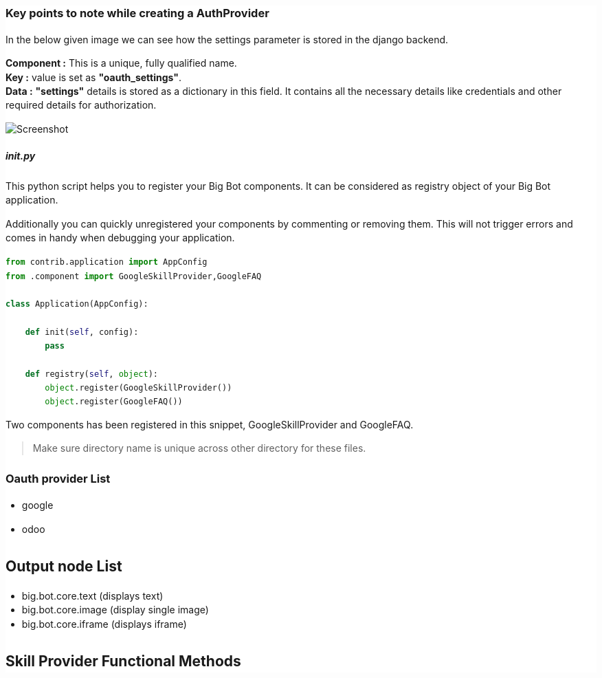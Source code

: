 ### Key points to note while creating a AuthProvider

In the below given image we can see how the settings parameter is stored in the django backend.

**Component :** This is a unique, fully qualified name.  
**Key :** value is set as **"oauth_settings"**. <br /> 
**Data :** **"settings"** details is stored as a dictionary in this field. It contains all the necessary details like credentials and other required details for authorization.

![Screenshot](images/settings.jpg)


##### init.py

This python script helps you to register your Big Bot components. It can be considered as registry object of your Big Bot application.

Additionally you can quickly unregistered your components by commenting or removing them. This will not trigger errors and comes in handy when debugging your application.

```python
from contrib.application import AppConfig
from .component import GoogleSkillProvider,GoogleFAQ

class Application(AppConfig):

    def init(self, config):
        pass

    def registry(self, object):
        object.register(GoogleSkillProvider())
        object.register(GoogleFAQ())
```

Two components has been registered in this snippet, GoogleSkillProvider and GoogleFAQ.



> Make sure directory name is unique across other directory for these files.



###  Oauth provider List

* google

* odoo



## Output node List

* big.bot.core.text  (displays text)
* big.bot.core.image (display single image)
* big.bot.core.iframe (displays iframe)



## Skill Provider Functional Methods
